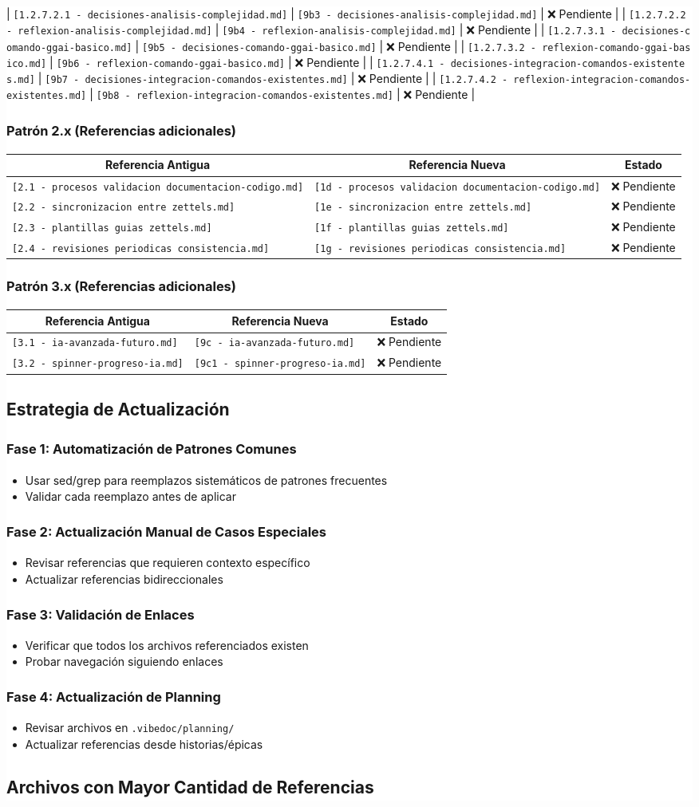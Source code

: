 | `[1.2.7.2.1 - decisiones-analisis-complejidad.md]` | `[9b3 - decisiones-analisis-complejidad.md]` | ❌ Pendiente |
| `[1.2.7.2.2 - reflexion-analisis-complejidad.md]` | `[9b4 - reflexion-analisis-complejidad.md]` | ❌ Pendiente |
| `[1.2.7.3.1 - decisiones-comando-ggai-basico.md]` | `[9b5 - decisiones-comando-ggai-basico.md]` | ❌ Pendiente |
| `[1.2.7.3.2 - reflexion-comando-ggai-basico.md]` | `[9b6 - reflexion-comando-ggai-basico.md]` | ❌ Pendiente |
| `[1.2.7.4.1 - decisiones-integracion-comandos-existentes.md]` | `[9b7 - decisiones-integracion-comandos-existentes.md]` | ❌ Pendiente |
| `[1.2.7.4.2 - reflexion-integracion-comandos-existentes.md]` | `[9b8 - reflexion-integracion-comandos-existentes.md]` | ❌ Pendiente |

### Patrón 2.x (Referencias adicionales)

| Referencia Antigua | Referencia Nueva | Estado |
|-------------------|------------------|---------|
| `[2.1 - procesos validacion documentacion-codigo.md]` | `[1d - procesos validacion documentacion-codigo.md]` | ❌ Pendiente |
| `[2.2 - sincronizacion entre zettels.md]` | `[1e - sincronizacion entre zettels.md]` | ❌ Pendiente |
| `[2.3 - plantillas guias zettels.md]` | `[1f - plantillas guias zettels.md]` | ❌ Pendiente |
| `[2.4 - revisiones periodicas consistencia.md]` | `[1g - revisiones periodicas consistencia.md]` | ❌ Pendiente |

### Patrón 3.x (Referencias adicionales)

| Referencia Antigua | Referencia Nueva | Estado |
|-------------------|------------------|---------|
| `[3.1 - ia-avanzada-futuro.md]` | `[9c - ia-avanzada-futuro.md]` | ❌ Pendiente |
| `[3.2 - spinner-progreso-ia.md]` | `[9c1 - spinner-progreso-ia.md]` | ❌ Pendiente |

## Estrategia de Actualización

### Fase 1: Automatización de Patrones Comunes
- Usar sed/grep para reemplazos sistemáticos de patrones frecuentes
- Validar cada reemplazo antes de aplicar

### Fase 2: Actualización Manual de Casos Especiales  
- Revisar referencias que requieren contexto específico
- Actualizar referencias bidireccionales

### Fase 3: Validación de Enlaces
- Verificar que todos los archivos referenciados existen
- Probar navegación siguiendo enlaces

### Fase 4: Actualización de Planning
- Revisar archivos en `.vibedoc/planning/` 
- Actualizar referencias desde historias/épicas

## Archivos con Mayor Cantidad de Referencias
